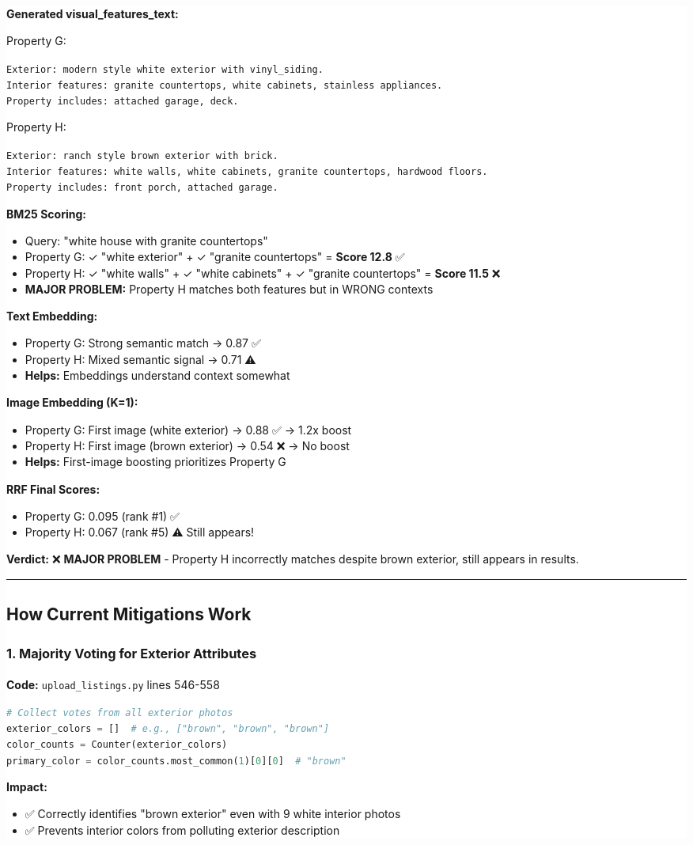 **Generated visual_features_text:**

Property G:
```
Exterior: modern style white exterior with vinyl_siding.
Interior features: granite countertops, white cabinets, stainless appliances.
Property includes: attached garage, deck.
```

Property H:
```
Exterior: ranch style brown exterior with brick.
Interior features: white walls, white cabinets, granite countertops, hardwood floors.
Property includes: front porch, attached garage.
```

**BM25 Scoring:**
- Query: "white house with granite countertops"
- Property G: ✓ "white exterior" + ✓ "granite countertops" = **Score 12.8** ✅
- Property H: ✓ "white walls" + ✓ "white cabinets" + ✓ "granite countertops" = **Score 11.5** ❌
- **MAJOR PROBLEM:** Property H matches both features but in WRONG contexts

**Text Embedding:**
- Property G: Strong semantic match → 0.87 ✅
- Property H: Mixed semantic signal → 0.71 ⚠️
- **Helps:** Embeddings understand context somewhat

**Image Embedding (K=1):**
- Property G: First image (white exterior) → 0.88 ✅ → 1.2x boost
- Property H: First image (brown exterior) → 0.54 ❌ → No boost
- **Helps:** First-image boosting prioritizes Property G

**RRF Final Scores:**
- Property G: 0.095 (rank #1) ✅
- Property H: 0.067 (rank #5) ⚠️ Still appears!

**Verdict:** ❌ **MAJOR PROBLEM** - Property H incorrectly matches despite brown exterior, still appears in results.

---

## How Current Mitigations Work

### 1. Majority Voting for Exterior Attributes

**Code:** `upload_listings.py` lines 546-558

```python
# Collect votes from all exterior photos
exterior_colors = []  # e.g., ["brown", "brown", "brown"]
color_counts = Counter(exterior_colors)
primary_color = color_counts.most_common(1)[0][0]  # "brown"
```

**Impact:**
- ✅ Correctly identifies "brown exterior" even with 9 white interior photos
- ✅ Prevents interior colors from polluting exterior description
